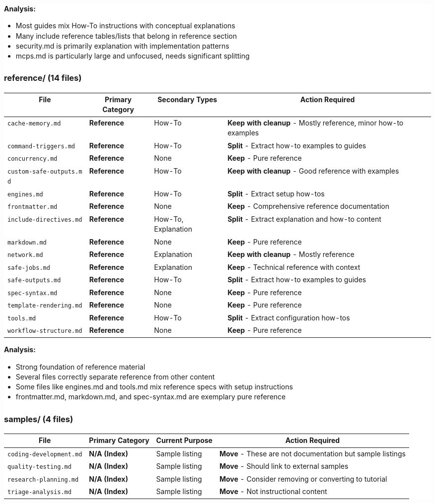 **Analysis:**
- Most guides mix How-To instructions with conceptual explanations
- Many include reference tables/lists that belong in reference section
- security.md is primarily explanation with implementation patterns
- mcps.md is particularly large and unfocused, needs significant splitting

### reference/ (14 files)

| File | Primary Category | Secondary Types | Action Required |
|------|-----------------|-----------------|-----------------|
| `cache-memory.md` | **Reference** | How-To | **Keep with cleanup** - Mostly reference, minor how-to examples |
| `command-triggers.md` | **Reference** | How-To | **Split** - Extract how-to examples to guides |
| `concurrency.md` | **Reference** | None | **Keep** - Pure reference |
| `custom-safe-outputs.md` | **Reference** | How-To | **Keep with cleanup** - Good reference with examples |
| `engines.md` | **Reference** | How-To | **Split** - Extract setup how-tos |
| `frontmatter.md` | **Reference** | None | **Keep** - Comprehensive reference documentation |
| `include-directives.md` | **Reference** | How-To, Explanation | **Split** - Extract explanation and how-to content |
| `markdown.md` | **Reference** | None | **Keep** - Pure reference |
| `network.md` | **Reference** | Explanation | **Keep with cleanup** - Mostly reference |
| `safe-jobs.md` | **Reference** | Explanation | **Keep** - Technical reference with context |
| `safe-outputs.md` | **Reference** | How-To | **Split** - Extract how-to examples to guides |
| `spec-syntax.md` | **Reference** | None | **Keep** - Pure reference |
| `template-rendering.md` | **Reference** | None | **Keep** - Pure reference |
| `tools.md` | **Reference** | How-To | **Split** - Extract configuration how-tos |
| `workflow-structure.md` | **Reference** | None | **Keep** - Pure reference |

**Analysis:**
- Strong foundation of reference material
- Several files correctly separate reference from other content
- Some files like engines.md and tools.md mix reference specs with setup instructions
- frontmatter.md, markdown.md, and spec-syntax.md are exemplary pure reference

### samples/ (4 files)

| File | Primary Category | Current Purpose | Action Required |
|------|-----------------|-----------------|-----------------|
| `coding-development.md` | **N/A (Index)** | Sample listing | **Move** - These are not documentation but sample listings |
| `quality-testing.md` | **N/A (Index)** | Sample listing | **Move** - Should link to external samples |
| `research-planning.md` | **N/A (Index)** | Sample listing | **Move** - Consider removing or converting to tutorial |
| `triage-analysis.md` | **N/A (Index)** | Sample listing | **Move** - Not instructional content |
